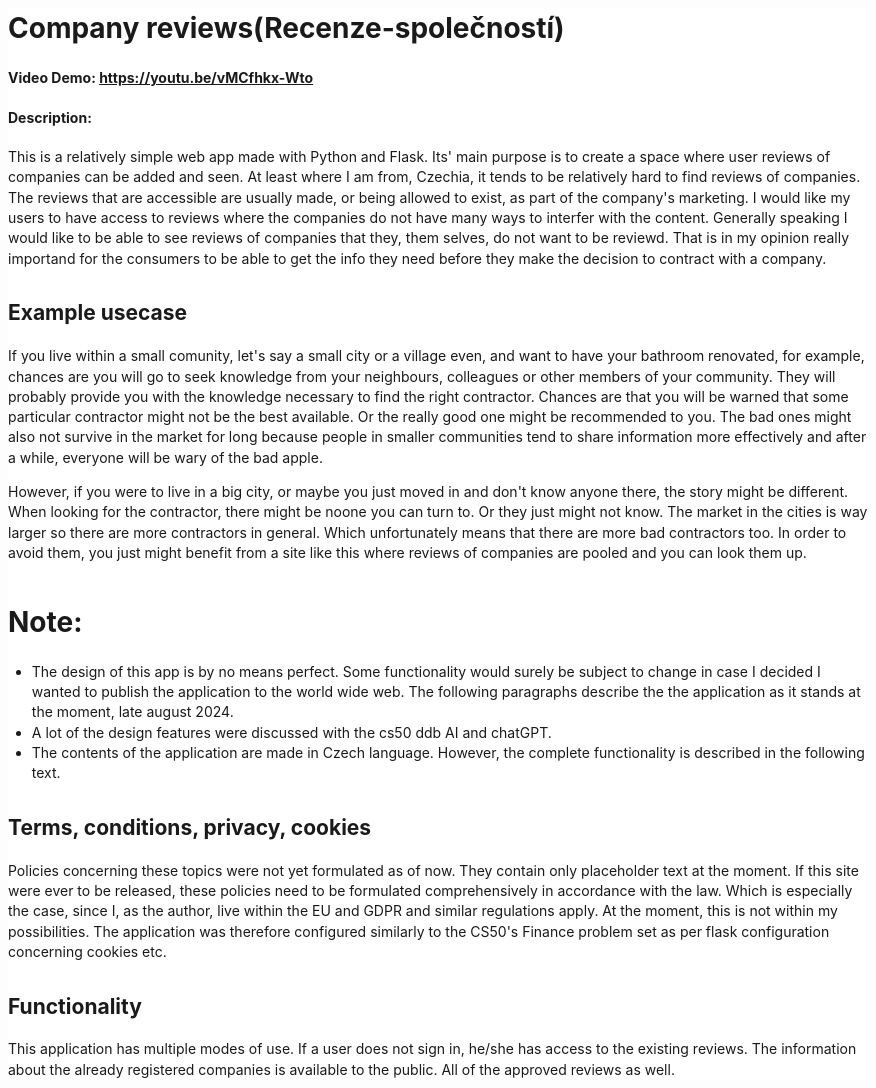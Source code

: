 # Company reviews(Recenze-společností)
#### Video Demo: https://youtu.be/vMCfhkx-Wto
#### Description:

This is a relatively simple web app made with Python and Flask. Its' main purpose is to create a space where user reviews of companies can be added and seen. At least where I am from, Czechia, it tends to be relatively hard to find reviews of companies. The reviews that are accessible are usually made, or being allowed to exist, as part of the company's marketing. I would like my users to have access to reviews where the companies do not have many ways to interfer with the content. Generally speaking I would like to be able to see reviews of companies that they, them selves, do not want to be reviewd. That is in my opinion really importand for the consumers to be able to get the info they need before they make the decision to contract with a company. 

## Example usecase
If you live within a small comunity, let's say a small city or a village even, and want to have your bathroom renovated, for example, chances are you will go to seek knowledge from your neighbours, colleagues or other members of your community. They will probably provide you with the knowledge necessary to find the right contractor. Chances are that you will be warned that some particular contractor might not be the best available. Or the really good one might be recommended to you. The bad ones might also not survive in the market for long because people in smaller communities tend to share information more effectively and after a while, everyone will be wary of the bad apple.

However, if you were to live in a big city, or maybe you just moved in and don't know anyone there, the story might be different. When looking for the contractor, there might be noone you can turn to. Or they just might not know. The market in the cities is way larger so there are more contractors in general. Which unfortunately means that there are more bad contractors too. In order to avoid them, you just might benefit from a site like this where reviews of companies are pooled and you can look them up.

# Note:
- The design of this app is by no means perfect. Some functionality would surely be subject to change in case I decided I wanted to publish the application to the world wide web. The following paragraphs describe the the application as it stands at the moment, late august 2024. 
- A lot of the design features were discussed with the cs50 ddb AI and chatGPT.
- The contents of the application are made in Czech language. However, the complete functionality is described in the following text.

## Terms, conditions, privacy, cookies
Policies concerning these topics were not yet formulated as of now. They contain only placeholder text at the moment. If this site were ever to be released, these policies need to be formulated comprehensively in accordance with the law. Which is especially the case, since I, as the author, live within the EU and GDPR and similar regulations apply. At the moment, this is not within my possibilities. The application was therefore configured similarly to the CS50's Finance problem set as per flask configuration concerning cookies etc.

## Functionality
This application has multiple modes of use. If a user does not sign in, he/she has access to the existing reviews. The information about the already registered companies is available to the public. All of the approved reviews as well.
